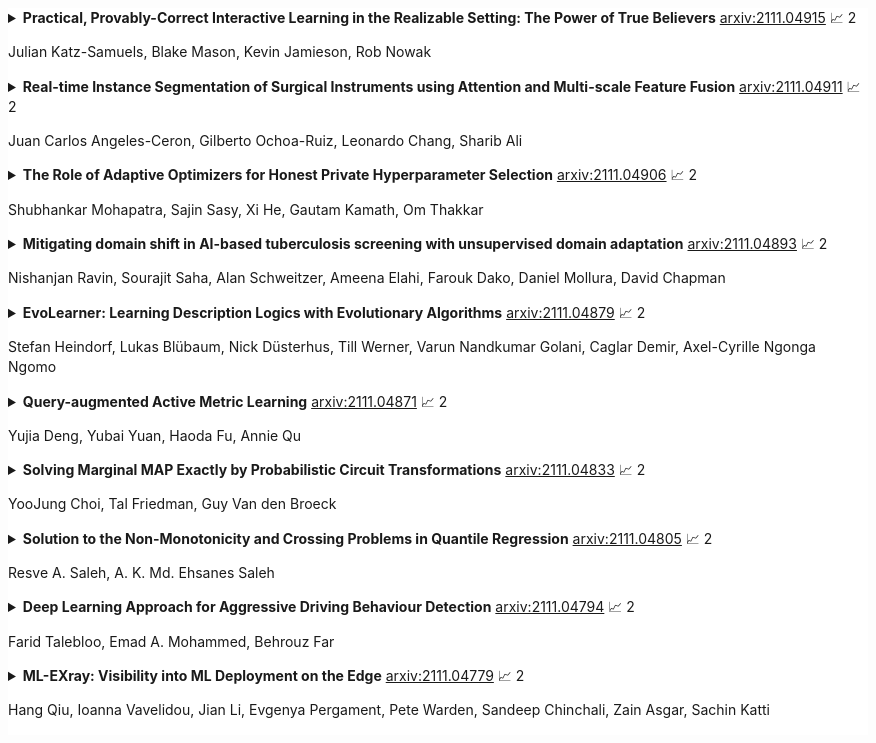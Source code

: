<details><summary><b>Practical, Provably-Correct Interactive Learning in the Realizable Setting: The Power of True Believers</b>
<a href="https://arxiv.org/abs/2111.04915">arxiv:2111.04915</a>
&#x1F4C8; 2 <br>
<p>Julian Katz-Samuels, Blake Mason, Kevin Jamieson, Rob Nowak</p></summary></details>

<details><summary><b>Real-time Instance Segmentation of Surgical Instruments using Attention and Multi-scale Feature Fusion</b>
<a href="https://arxiv.org/abs/2111.04911">arxiv:2111.04911</a>
&#x1F4C8; 2 <br>
<p>Juan Carlos Angeles-Ceron, Gilberto Ochoa-Ruiz, Leonardo Chang, Sharib Ali</p></summary></details>

<details><summary><b>The Role of Adaptive Optimizers for Honest Private Hyperparameter Selection</b>
<a href="https://arxiv.org/abs/2111.04906">arxiv:2111.04906</a>
&#x1F4C8; 2 <br>
<p>Shubhankar Mohapatra, Sajin Sasy, Xi He, Gautam Kamath, Om Thakkar</p></summary></details>

<details><summary><b>Mitigating domain shift in AI-based tuberculosis screening with unsupervised domain adaptation</b>
<a href="https://arxiv.org/abs/2111.04893">arxiv:2111.04893</a>
&#x1F4C8; 2 <br>
<p>Nishanjan Ravin, Sourajit Saha, Alan Schweitzer, Ameena Elahi, Farouk Dako, Daniel Mollura, David Chapman</p></summary></details>

<details><summary><b>EvoLearner: Learning Description Logics with Evolutionary Algorithms</b>
<a href="https://arxiv.org/abs/2111.04879">arxiv:2111.04879</a>
&#x1F4C8; 2 <br>
<p>Stefan Heindorf, Lukas Blübaum, Nick Düsterhus, Till Werner, Varun Nandkumar Golani, Caglar Demir, Axel-Cyrille Ngonga Ngomo</p></summary></details>

<details><summary><b>Query-augmented Active Metric Learning</b>
<a href="https://arxiv.org/abs/2111.04871">arxiv:2111.04871</a>
&#x1F4C8; 2 <br>
<p>Yujia Deng, Yubai Yuan, Haoda Fu, Annie Qu</p></summary></details>

<details><summary><b>Solving Marginal MAP Exactly by Probabilistic Circuit Transformations</b>
<a href="https://arxiv.org/abs/2111.04833">arxiv:2111.04833</a>
&#x1F4C8; 2 <br>
<p>YooJung Choi, Tal Friedman, Guy Van den Broeck</p></summary></details>

<details><summary><b>Solution to the Non-Monotonicity and Crossing Problems in Quantile Regression</b>
<a href="https://arxiv.org/abs/2111.04805">arxiv:2111.04805</a>
&#x1F4C8; 2 <br>
<p>Resve A. Saleh, A. K. Md. Ehsanes Saleh</p></summary></details>

<details><summary><b>Deep Learning Approach for Aggressive Driving Behaviour Detection</b>
<a href="https://arxiv.org/abs/2111.04794">arxiv:2111.04794</a>
&#x1F4C8; 2 <br>
<p>Farid Talebloo, Emad A. Mohammed, Behrouz Far</p></summary></details>

<details><summary><b>ML-EXray: Visibility into ML Deployment on the Edge</b>
<a href="https://arxiv.org/abs/2111.04779">arxiv:2111.04779</a>
&#x1F4C8; 2 <br>
<p>Hang Qiu, Ioanna Vavelidou, Jian Li, Evgenya Pergament, Pete Warden, Sandeep Chinchali, Zain Asgar, Sachin Katti</p></summary></details>
